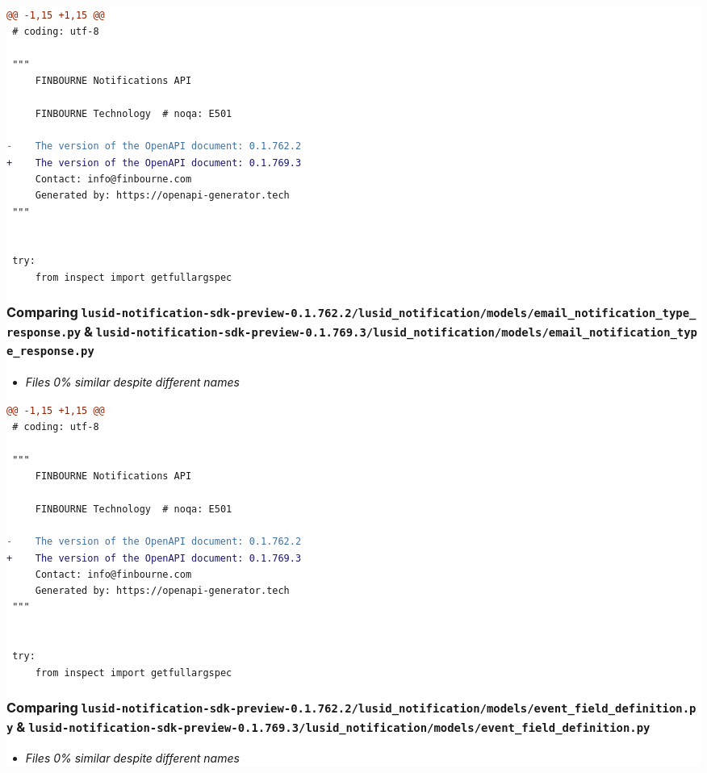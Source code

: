 ```diff
@@ -1,15 +1,15 @@
 # coding: utf-8
 
 """
     FINBOURNE Notifications API
 
     FINBOURNE Technology  # noqa: E501
 
-    The version of the OpenAPI document: 0.1.762.2
+    The version of the OpenAPI document: 0.1.769.3
     Contact: info@finbourne.com
     Generated by: https://openapi-generator.tech
 """
 
 
 try:
     from inspect import getfullargspec
```

### Comparing `lusid-notification-sdk-preview-0.1.762.2/lusid_notification/models/email_notification_type_response.py` & `lusid-notification-sdk-preview-0.1.769.3/lusid_notification/models/email_notification_type_response.py`

 * *Files 0% similar despite different names*

```diff
@@ -1,15 +1,15 @@
 # coding: utf-8
 
 """
     FINBOURNE Notifications API
 
     FINBOURNE Technology  # noqa: E501
 
-    The version of the OpenAPI document: 0.1.762.2
+    The version of the OpenAPI document: 0.1.769.3
     Contact: info@finbourne.com
     Generated by: https://openapi-generator.tech
 """
 
 
 try:
     from inspect import getfullargspec
```

### Comparing `lusid-notification-sdk-preview-0.1.762.2/lusid_notification/models/event_field_definition.py` & `lusid-notification-sdk-preview-0.1.769.3/lusid_notification/models/event_field_definition.py`

 * *Files 0% similar despite different names*

